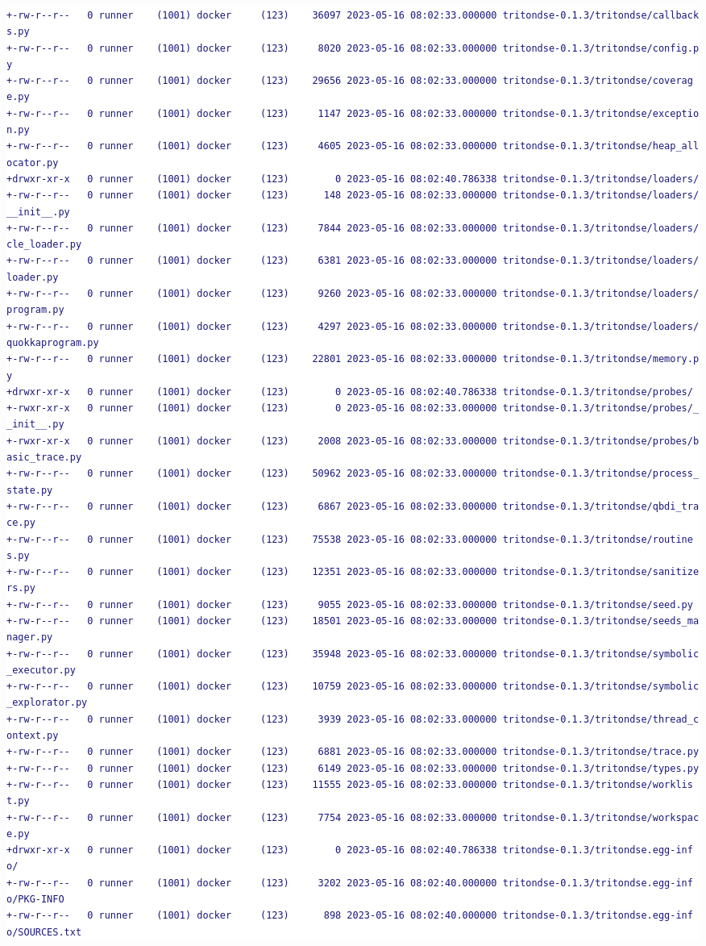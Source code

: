 ```diff
+-rw-r--r--   0 runner    (1001) docker     (123)    36097 2023-05-16 08:02:33.000000 tritondse-0.1.3/tritondse/callbacks.py
+-rw-r--r--   0 runner    (1001) docker     (123)     8020 2023-05-16 08:02:33.000000 tritondse-0.1.3/tritondse/config.py
+-rw-r--r--   0 runner    (1001) docker     (123)    29656 2023-05-16 08:02:33.000000 tritondse-0.1.3/tritondse/coverage.py
+-rw-r--r--   0 runner    (1001) docker     (123)     1147 2023-05-16 08:02:33.000000 tritondse-0.1.3/tritondse/exception.py
+-rw-r--r--   0 runner    (1001) docker     (123)     4605 2023-05-16 08:02:33.000000 tritondse-0.1.3/tritondse/heap_allocator.py
+drwxr-xr-x   0 runner    (1001) docker     (123)        0 2023-05-16 08:02:40.786338 tritondse-0.1.3/tritondse/loaders/
+-rw-r--r--   0 runner    (1001) docker     (123)      148 2023-05-16 08:02:33.000000 tritondse-0.1.3/tritondse/loaders/__init__.py
+-rw-r--r--   0 runner    (1001) docker     (123)     7844 2023-05-16 08:02:33.000000 tritondse-0.1.3/tritondse/loaders/cle_loader.py
+-rw-r--r--   0 runner    (1001) docker     (123)     6381 2023-05-16 08:02:33.000000 tritondse-0.1.3/tritondse/loaders/loader.py
+-rw-r--r--   0 runner    (1001) docker     (123)     9260 2023-05-16 08:02:33.000000 tritondse-0.1.3/tritondse/loaders/program.py
+-rw-r--r--   0 runner    (1001) docker     (123)     4297 2023-05-16 08:02:33.000000 tritondse-0.1.3/tritondse/loaders/quokkaprogram.py
+-rw-r--r--   0 runner    (1001) docker     (123)    22801 2023-05-16 08:02:33.000000 tritondse-0.1.3/tritondse/memory.py
+drwxr-xr-x   0 runner    (1001) docker     (123)        0 2023-05-16 08:02:40.786338 tritondse-0.1.3/tritondse/probes/
+-rwxr-xr-x   0 runner    (1001) docker     (123)        0 2023-05-16 08:02:33.000000 tritondse-0.1.3/tritondse/probes/__init__.py
+-rwxr-xr-x   0 runner    (1001) docker     (123)     2008 2023-05-16 08:02:33.000000 tritondse-0.1.3/tritondse/probes/basic_trace.py
+-rw-r--r--   0 runner    (1001) docker     (123)    50962 2023-05-16 08:02:33.000000 tritondse-0.1.3/tritondse/process_state.py
+-rw-r--r--   0 runner    (1001) docker     (123)     6867 2023-05-16 08:02:33.000000 tritondse-0.1.3/tritondse/qbdi_trace.py
+-rw-r--r--   0 runner    (1001) docker     (123)    75538 2023-05-16 08:02:33.000000 tritondse-0.1.3/tritondse/routines.py
+-rw-r--r--   0 runner    (1001) docker     (123)    12351 2023-05-16 08:02:33.000000 tritondse-0.1.3/tritondse/sanitizers.py
+-rw-r--r--   0 runner    (1001) docker     (123)     9055 2023-05-16 08:02:33.000000 tritondse-0.1.3/tritondse/seed.py
+-rw-r--r--   0 runner    (1001) docker     (123)    18501 2023-05-16 08:02:33.000000 tritondse-0.1.3/tritondse/seeds_manager.py
+-rw-r--r--   0 runner    (1001) docker     (123)    35948 2023-05-16 08:02:33.000000 tritondse-0.1.3/tritondse/symbolic_executor.py
+-rw-r--r--   0 runner    (1001) docker     (123)    10759 2023-05-16 08:02:33.000000 tritondse-0.1.3/tritondse/symbolic_explorator.py
+-rw-r--r--   0 runner    (1001) docker     (123)     3939 2023-05-16 08:02:33.000000 tritondse-0.1.3/tritondse/thread_context.py
+-rw-r--r--   0 runner    (1001) docker     (123)     6881 2023-05-16 08:02:33.000000 tritondse-0.1.3/tritondse/trace.py
+-rw-r--r--   0 runner    (1001) docker     (123)     6149 2023-05-16 08:02:33.000000 tritondse-0.1.3/tritondse/types.py
+-rw-r--r--   0 runner    (1001) docker     (123)    11555 2023-05-16 08:02:33.000000 tritondse-0.1.3/tritondse/worklist.py
+-rw-r--r--   0 runner    (1001) docker     (123)     7754 2023-05-16 08:02:33.000000 tritondse-0.1.3/tritondse/workspace.py
+drwxr-xr-x   0 runner    (1001) docker     (123)        0 2023-05-16 08:02:40.786338 tritondse-0.1.3/tritondse.egg-info/
+-rw-r--r--   0 runner    (1001) docker     (123)     3202 2023-05-16 08:02:40.000000 tritondse-0.1.3/tritondse.egg-info/PKG-INFO
+-rw-r--r--   0 runner    (1001) docker     (123)      898 2023-05-16 08:02:40.000000 tritondse-0.1.3/tritondse.egg-info/SOURCES.txt
```